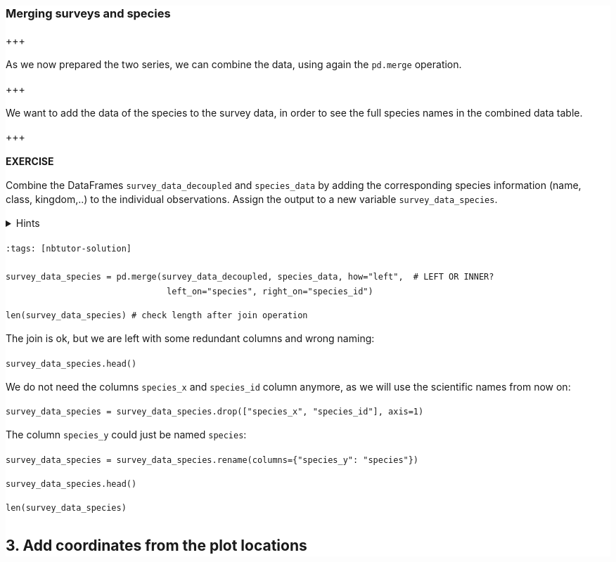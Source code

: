 ### Merging surveys and species

+++

As we now prepared the two series, we can combine the data, using again the `pd.merge` operation.

+++

We want to add the data of the species to the survey data, in order to see the full species names in the combined data table.

+++

<div class="alert alert-success">

**EXERCISE**

Combine the DataFrames `survey_data_decoupled` and `species_data` by adding the corresponding species information (name, class, kingdom,..) to the individual observations. Assign the output to a new variable `survey_data_species`.

<details><summary>Hints</summary></details>

```{code-cell} ipython3
:tags: [nbtutor-solution]

survey_data_species = pd.merge(survey_data_decoupled, species_data, how="left",  # LEFT OR INNER?
                                left_on="species", right_on="species_id")
```

```{code-cell} ipython3
len(survey_data_species) # check length after join operation
```

The join is ok, but we are left with some redundant columns and wrong naming:

```{code-cell} ipython3
survey_data_species.head()
```

We do not need the columns `species_x` and `species_id` column anymore, as we will use the scientific names from now on:

```{code-cell} ipython3
survey_data_species = survey_data_species.drop(["species_x", "species_id"], axis=1)
```

The column `species_y` could just be named `species`:

```{code-cell} ipython3
survey_data_species = survey_data_species.rename(columns={"species_y": "species"})
```

```{code-cell} ipython3
survey_data_species.head()
```

```{code-cell} ipython3
len(survey_data_species)
```

## 3. Add coordinates from the plot locations

